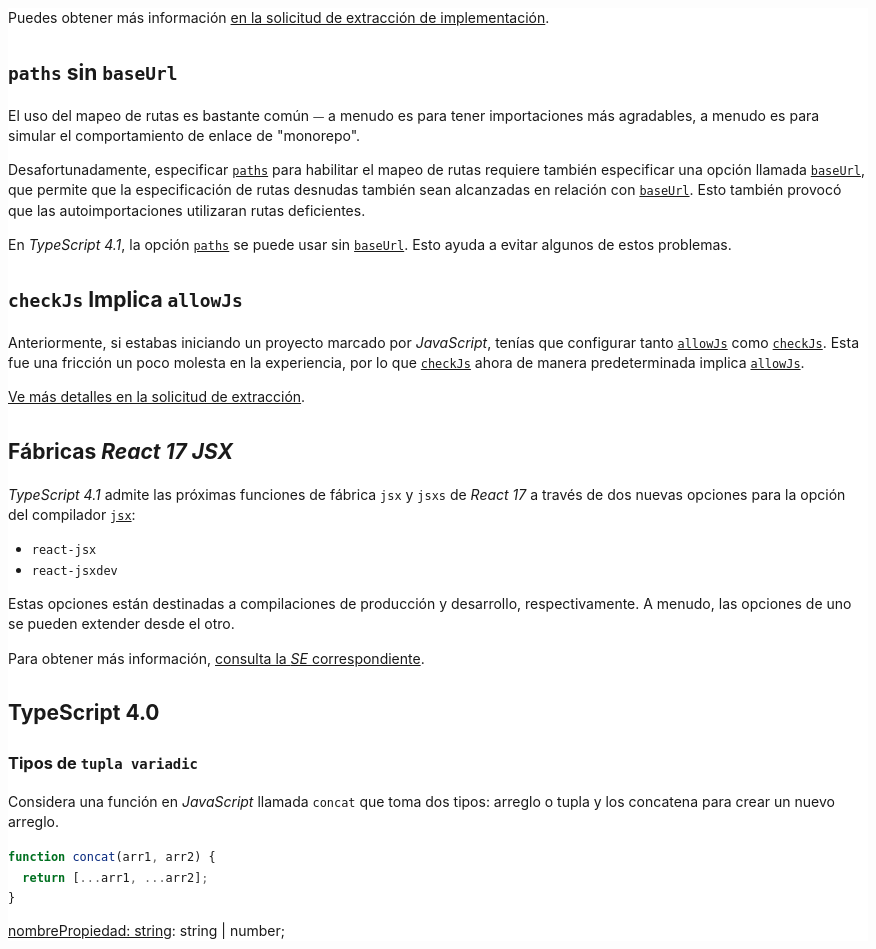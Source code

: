 Puedes obtener más información [en la solicitud de extracción de implementación](https://github.com/microsoft/TypeScript/pull/39560).

## `paths` sin `baseUrl`

El uso del mapeo de rutas es bastante común ⏤ a menudo es para tener importaciones más agradables, a menudo es para simular el comportamiento de enlace de "monorepo".

Desafortunadamente, especificar [`paths`](/tsconfig#paths) para habilitar el mapeo de rutas requiere también especificar una opción llamada [`baseUrl`](/tsconfig#baseUrl), que permite que la especificación de rutas desnudas también sean alcanzadas en relación con [`baseUrl`](/tsconfig#baseUrl).
Esto también provocó que las autoimportaciones utilizaran rutas deficientes.

En *TypeScript 4.1*, la opción [`paths`](/tsconfig#paths) se puede usar sin [`baseUrl`](/tsconfig#baseUrl).
Esto ayuda a evitar algunos de estos problemas.

## `checkJs` Implica `allowJs`

Anteriormente, si estabas iniciando un proyecto marcado por *JavaScript*, tenías que configurar tanto [`allowJs`](/tsconfig#allowJs) como [`checkJs`](/tsconfig#checkJs).
Esta fue una fricción un poco molesta en la experiencia, por lo que [`checkJs`](/tsconfig#checkJs) ahora de manera predeterminada implica [`allowJs`](/tsconfig#allowJs).

[Ve más detalles en la solicitud de extracción](https://github.com/microsoft/TypeScript/pull/40275).

## Fábricas *React 17 JSX*

*TypeScript 4.1* admite las próximas funciones de fábrica `jsx` y `jsxs` de *React 17* a través de dos nuevas opciones para la opción del compilador [`jsx`](/tsconfig#jsx):

- `react-jsx`
- `react-jsxdev`

Estas opciones están destinadas a compilaciones de producción y desarrollo, respectivamente.
A menudo, las opciones de uno se pueden extender desde el otro.

Para obtener más información, [consulta la *SE* correspondiente](https://github.com/microsoft/TypeScript/pull/39199).

## TypeScript 4.0

### Tipos de `tupla variadic`

Considera una función en *JavaScript* llamada `concat` que toma dos tipos: arreglo o tupla y los concatena para crear un nuevo arreglo.

```js
function concat(arr1, arr2) {
  return [...arr1, ...arr2];
}
```


  [nombrePropiedad: string]: any;
  [x: string]: any;
  [nombrePropiedad: string]: string | number;